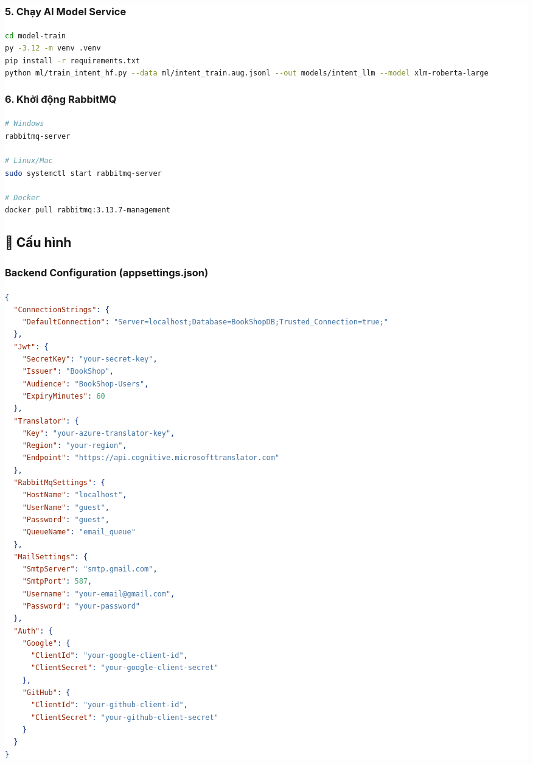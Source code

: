 ### 5. Chạy AI Model Service
```bash
cd model-train
py -3.12 -m venv .venv
pip install -r requirements.txt
python ml/train_intent_hf.py --data ml/intent_train.aug.jsonl --out models/intent_llm --model xlm-roberta-large 
```

### 6. Khởi động RabbitMQ
```bash
# Windows
rabbitmq-server

# Linux/Mac
sudo systemctl start rabbitmq-server

# Docker
docker pull rabbitmq:3.13.7-management
```

## 🔧 Cấu hình

### Backend Configuration (appsettings.json)
```json
{
  "ConnectionStrings": {
    "DefaultConnection": "Server=localhost;Database=BookShopDB;Trusted_Connection=true;"
  },
  "Jwt": {
    "SecretKey": "your-secret-key",
    "Issuer": "BookShop",
    "Audience": "BookShop-Users",
    "ExpiryMinutes": 60
  },
  "Translator": {
    "Key": "your-azure-translator-key",
    "Region": "your-region",
    "Endpoint": "https://api.cognitive.microsofttranslator.com"
  },
  "RabbitMqSettings": {
    "HostName": "localhost",
    "UserName": "guest",
    "Password": "guest",
    "QueueName": "email_queue"
  },
  "MailSettings": {
    "SmtpServer": "smtp.gmail.com",
    "SmtpPort": 587,
    "Username": "your-email@gmail.com",
    "Password": "your-password"
  },
  "Auth": {
    "Google": {
      "ClientId": "your-google-client-id",
      "ClientSecret": "your-google-client-secret"
    },
    "GitHub": {
      "ClientId": "your-github-client-id",
      "ClientSecret": "your-github-client-secret"
    }
  }
}
```